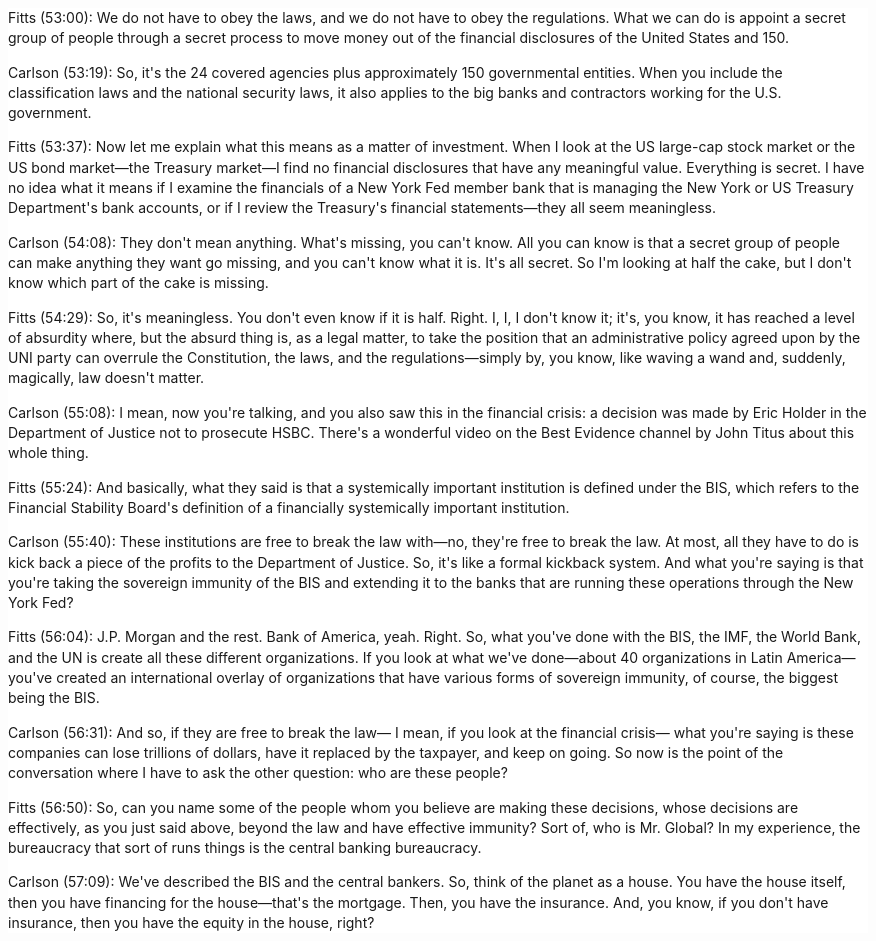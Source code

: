 Fitts (53:00): We do not have to obey the laws, and we do not have to obey the regulations. What we can do is appoint a secret group of people through a secret process to move money out of the financial disclosures of the United States and 150.

Carlson (53:19): So, it's the 24 covered agencies plus approximately 150 governmental entities. When you include the classification laws and the national security laws, it also applies to the big banks and contractors working for the U.S. government.

Fitts (53:37): Now let me explain what this means as a matter of investment. When I look at the US large-cap stock market or the US bond market—the Treasury market—I find no financial disclosures that have any meaningful value. Everything is secret. I have no idea what it means if I examine the financials of a New York Fed member bank that is managing the New York or US Treasury Department's bank accounts, or if I review the Treasury's financial statements—they all seem meaningless.

Carlson (54:08): They don't mean anything. What's missing, you can't know. All you can know is that a secret group of people can make anything they want go missing, and you can't know what it is. It's all secret. So I'm looking at half the cake, but I don't know which part of the cake is missing.

Fitts (54:29): So, it's meaningless. You don't even know if it is half. Right. I, I, I don't know it; it's, you know, it has reached a level of absurdity where, but the absurd thing is, as a legal matter, to take the position that an administrative policy agreed upon by the UNI party can overrule the Constitution, the laws, and the regulations—simply by, you know, like waving a wand and, suddenly, magically, law doesn't matter.

Carlson (55:08): I mean, now you're talking, and you also saw this in the financial crisis: a decision was made by Eric Holder in the Department of Justice not to prosecute HSBC. There's a wonderful video on the Best Evidence channel by John Titus about this whole thing.

Fitts (55:24): And basically, what they said is that a systemically important institution is defined under the BIS, which refers to the Financial Stability Board's definition of a financially systemically important institution.

Carlson (55:40): These institutions are free to break the law with—no, they're free to break the law. At most, all they have to do is kick back a piece of the profits to the Department of Justice. So, it's like a formal kickback system. And what you're saying is that you're taking the sovereign immunity of the BIS and extending it to the banks that are running these operations through the New York Fed?

Fitts (56:04): J.P. Morgan and the rest. Bank of America, yeah. Right. So, what you've done with the BIS, the IMF, the World Bank, and the UN is create all these different organizations. If you look at what we've done—about 40 organizations in Latin America—you've created an international overlay of organizations that have various forms of sovereign immunity, of course, the biggest being the BIS.

Carlson (56:31): And so, if they are free to break the law— I mean, if you look at the financial crisis— what you're saying is these companies can lose trillions of dollars, have it replaced by the taxpayer, and keep on going. So now is the point of the conversation where I have to ask the other question: who are these people?

Fitts (56:50): So, can you name some of the people whom you believe are making these decisions, whose decisions are effectively, as you just said above, beyond the law and have effective immunity? Sort of, who is Mr. Global? In my experience, the bureaucracy that sort of runs things is the central banking bureaucracy.

Carlson (57:09): We've described the BIS and the central bankers. So, think of the planet as a house. You have the house itself, then you have financing for the house—that's the mortgage. Then, you have the insurance. And, you know, if you don't have insurance, then you have the equity in the house, right?

